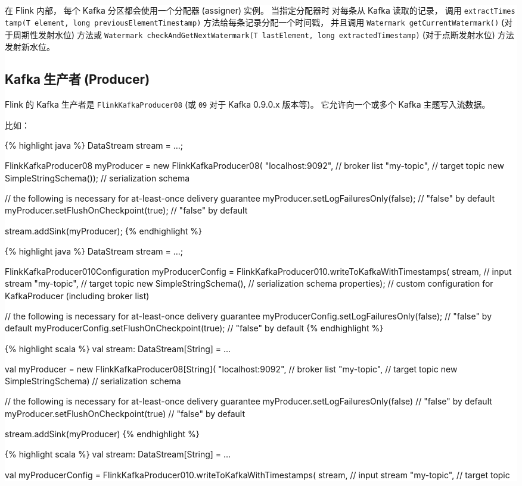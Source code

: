 在 Flink 内部， 每个 Kafka 分区都会使用一个分配器 (assigner) 实例。 
当指定分配器时 对每条从 Kafka 读取的记录， 调用 `extractTimestamp(T element, long previousElementTimestamp)` 方法给每条记录分配一个时间戳， 并且调用 `Watermark getCurrentWatermark()` (对于周期性发射水位) 方法或 `Watermark checkAndGetNextWatermark(T lastElement, long extractedTimestamp)` (对于点断发射水位) 方法发射新水位。


## Kafka 生产者 (Producer)

Flink 的 Kafka 生产者是 `FlinkKafkaProducer08` (或 `09` 对于 Kafka 0.9.0.x 版本等)。 
它允许向一个或多个 Kafka 主题写入流数据。

比如：

<div class="codetabs" markdown="1">
<div data-lang="java, Kafka 0.8+" markdown="1">
{% highlight java %}
DataStream<String> stream = ...;

FlinkKafkaProducer08<String> myProducer = new FlinkKafkaProducer08<String>(
        "localhost:9092",            // broker list
        "my-topic",                  // target topic
        new SimpleStringSchema());   // serialization schema

// the following is necessary for at-least-once delivery guarantee
myProducer.setLogFailuresOnly(false);   // "false" by default
myProducer.setFlushOnCheckpoint(true);  // "false" by default

stream.addSink(myProducer);
{% endhighlight %}
</div>
<div data-lang="java, Kafka 0.10+" markdown="1">
{% highlight java %}
DataStream<String> stream = ...;

FlinkKafkaProducer010Configuration myProducerConfig = FlinkKafkaProducer010.writeToKafkaWithTimestamps(
        stream,                     // input stream
        "my-topic",                 // target topic
        new SimpleStringSchema(),   // serialization schema
        properties);                // custom configuration for KafkaProducer (including broker list)

// the following is necessary for at-least-once delivery guarantee
myProducerConfig.setLogFailuresOnly(false);   // "false" by default
myProducerConfig.setFlushOnCheckpoint(true);  // "false" by default
{% endhighlight %}
</div>
<div data-lang="scala, Kafka 0.8+" markdown="1">
{% highlight scala %}
val stream: DataStream[String] = ...

val myProducer = new FlinkKafkaProducer08[String](
        "localhost:9092",         // broker list
        "my-topic",               // target topic
        new SimpleStringSchema)   // serialization schema

// the following is necessary for at-least-once delivery guarantee
myProducer.setLogFailuresOnly(false)   // "false" by default
myProducer.setFlushOnCheckpoint(true)  // "false" by default

stream.addSink(myProducer)
{% endhighlight %}
</div>
<div data-lang="scala, Kafka 0.10+" markdown="1">
{% highlight scala %}
val stream: DataStream[String] = ...

val myProducerConfig = FlinkKafkaProducer010.writeToKafkaWithTimestamps(
        stream,                   // input stream
        "my-topic",               // target topic